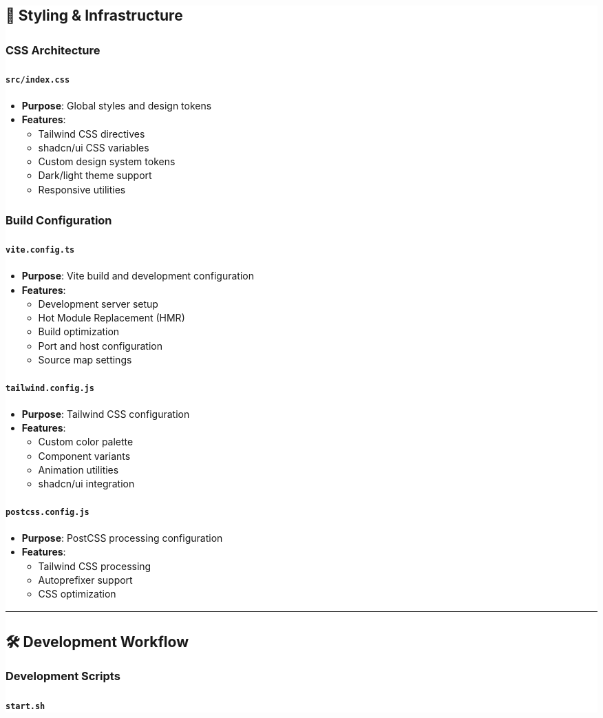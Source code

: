 
## 🎨 Styling & Infrastructure

### CSS Architecture

#### `src/index.css`

- **Purpose**: Global styles and design tokens
- **Features**:
  - Tailwind CSS directives
  - shadcn/ui CSS variables
  - Custom design system tokens
  - Dark/light theme support
  - Responsive utilities

### Build Configuration

#### `vite.config.ts`

- **Purpose**: Vite build and development configuration
- **Features**:
  - Development server setup
  - Hot Module Replacement (HMR)
  - Build optimization
  - Port and host configuration
  - Source map settings

#### `tailwind.config.js`

- **Purpose**: Tailwind CSS configuration
- **Features**:
  - Custom color palette
  - Component variants
  - Animation utilities
  - shadcn/ui integration

#### `postcss.config.js`

- **Purpose**: PostCSS processing configuration
- **Features**:
  - Tailwind CSS processing
  - Autoprefixer support
  - CSS optimization

---

## 🛠️ Development Workflow

### Development Scripts

#### `start.sh`

